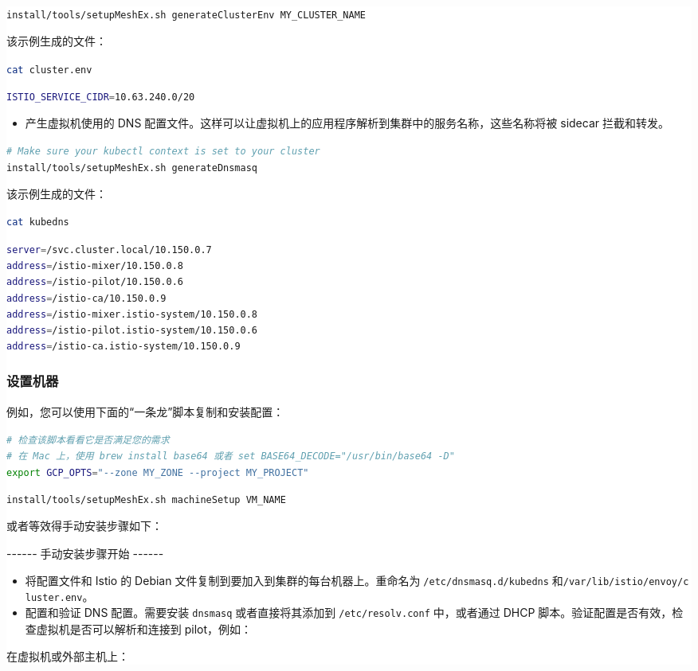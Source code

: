 ```bash
install/tools/setupMeshEx.sh generateClusterEnv MY_CLUSTER_NAME
```

该示例生成的文件：

```bash
cat cluster.env
```

```bash
ISTIO_SERVICE_CIDR=10.63.240.0/20
```

- 产生虚拟机使用的 DNS 配置文件。这样可以让虚拟机上的应用程序解析到集群中的服务名称，这些名称将被 sidecar 拦截和转发。

```bash
# Make sure your kubectl context is set to your cluster
install/tools/setupMeshEx.sh generateDnsmasq
```

该示例生成的文件：

```bash
cat kubedns
```

```bash
server=/svc.cluster.local/10.150.0.7
address=/istio-mixer/10.150.0.8
address=/istio-pilot/10.150.0.6
address=/istio-ca/10.150.0.9
address=/istio-mixer.istio-system/10.150.0.8
address=/istio-pilot.istio-system/10.150.0.6
address=/istio-ca.istio-system/10.150.0.9
```

### 设置机器

例如，您可以使用下面的“一条龙”脚本复制和安装配置：

```bash
# 检查该脚本看看它是否满足您的需求
# 在 Mac 上，使用 brew install base64 或者 set BASE64_DECODE="/usr/bin/base64 -D"
export GCP_OPTS="--zone MY_ZONE --project MY_PROJECT"
```

```bash
install/tools/setupMeshEx.sh machineSetup VM_NAME
```

或者等效得手动安装步骤如下：

------ 手动安装步骤开始 ------

- 将配置文件和 Istio 的 Debian 文件复制到要加入到集群的每台机器上。重命名为 `/etc/dnsmasq.d/kubedns` 和`/var/lib/istio/envoy/cluster.env`。
- 配置和验证 DNS 配置。需要安装 `dnsmasq` 或者直接将其添加到 `/etc/resolv.conf` 中，或者通过 DHCP 脚本。验证配置是否有效，检查虚拟机是否可以解析和连接到 pilot，例如：

在虚拟机或外部主机上：
